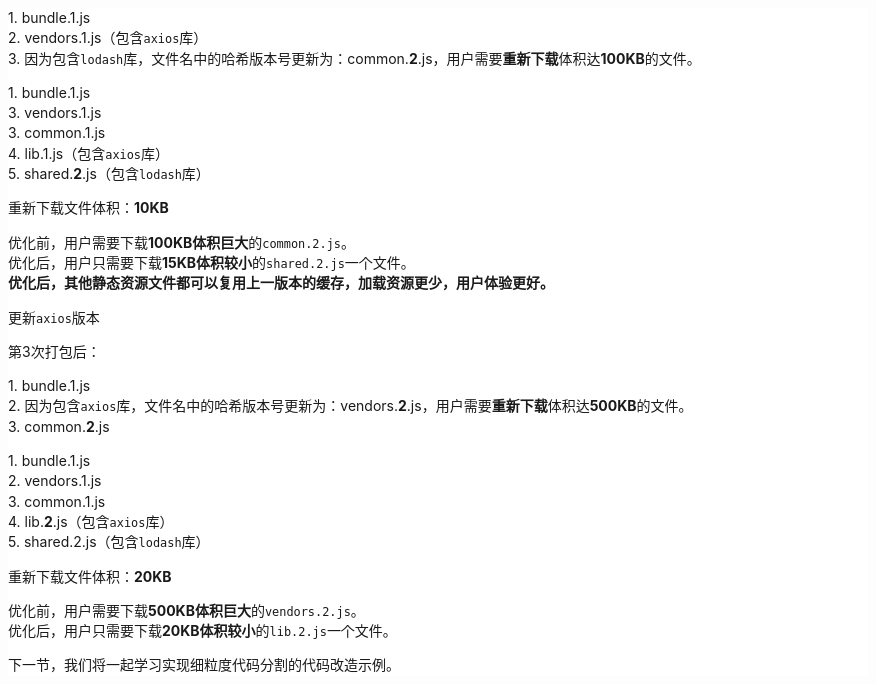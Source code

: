 1\. bundle.1.js  
2\. vendors.1.js（包含`axios`库）  
3\. 因为包含`lodash`库，文件名中的哈希版本号更新为：common.**2**.js，用户需要**重新下载**体积达**100KB**的文件。

1\. bundle.1.js  
3\. vendors.1.js  
3\. common.1.js  
4\. lib.1.js（包含`axios`库）  
5\. shared.**2**.js（包含`lodash`库）  
  
重新下载文件体积：**10KB**

优化前，用户需要下载**100KB体积巨大**的`common.2.js`。  
优化后，用户只需要下载**15KB体积较小**的`shared.2.js`一个文件。  
**优化后，其他静态资源文件都可以复用上一版本的缓存，加载资源更少，用户体验更好。**

更新`axios`版本

第3次打包后：

1\. bundle.1.js  
2\. 因为包含`axios`库，文件名中的哈希版本号更新为：vendors.**2**.js，用户需要**重新下载**体积达**500KB**的文件。  
3\. common.**2**.js

1\. bundle.1.js  
2\. vendors.1.js  
3\. common.1.js  
4\. lib.**2**.js（包含`axios`库）  
5\. shared.2.js（包含`lodash`库）  
  
重新下载文件体积：**20KB**

优化前，用户需要下载**500KB体积巨大**的`vendors.2.js`。  
优化后，用户只需要下载**20KB体积较小**的`lib.2.js`一个文件。

下一节，我们将一起学习实现细粒度代码分割的代码改造示例。